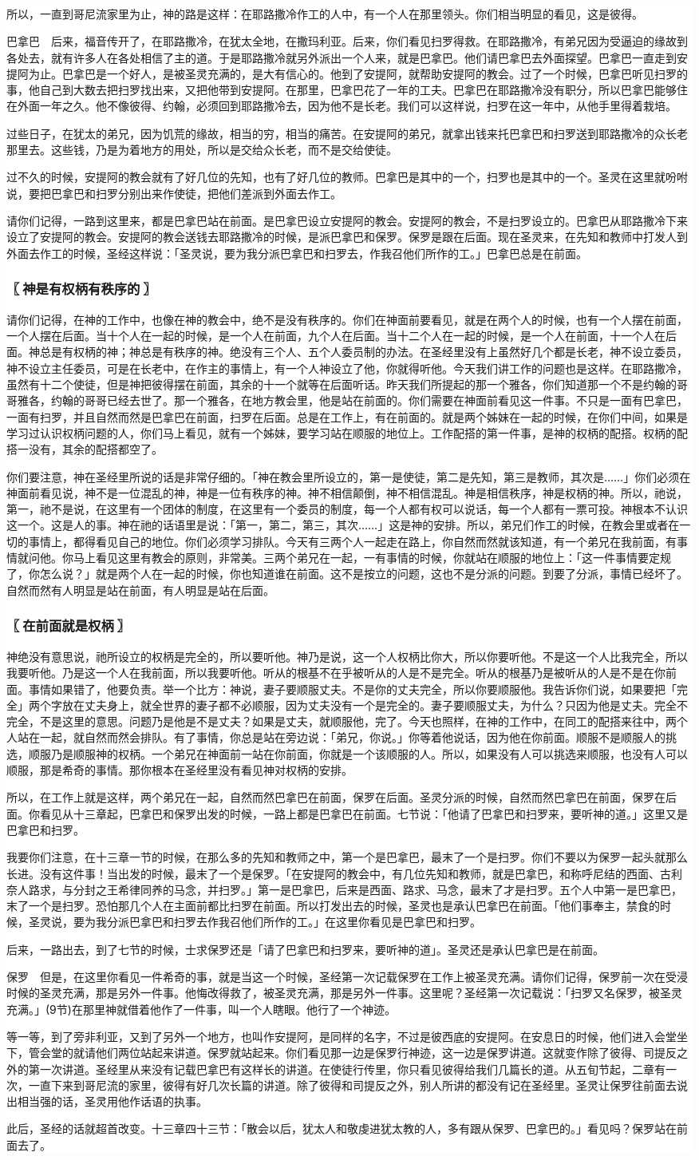 所以，一直到哥尼流家里为止，神的路是这样：在耶路撒冷作工的人中，有一个人在那里领头。你们相当明显的看见，这是彼得。

巴拿巴　后来，福音传开了，在耶路撒冷，在犹太全地，在撒玛利亚。后来，你们看见扫罗得救。在耶路撒冷，有弟兄因为受逼迫的缘故到各处去，就有许多人在各处相信了主的道。于是耶路撒冷就另外派出一个人来，就是巴拿巴。他们请巴拿巴去外面探望。巴拿巴一直走到安提阿为止。巴拿巴是一个好人，是被圣灵充满的，是大有信心的。他到了安提阿，就帮助安提阿的教会。过了一个时候，巴拿巴听见扫罗的事，他自己到大数去把扫罗找出来，又把他带到安提阿。在那里，巴拿巴花了一年的工夫。巴拿巴在耶路撒冷没有职分，所以巴拿巴能够住在外面一年之久。他不像彼得、约翰，必须回到耶路撒冷去，因为他不是长老。我们可以这样说，扫罗在这一年中，从他手里得着栽培。

过些日子，在犹太的弟兄，因为饥荒的缘故，相当的穷，相当的痛苦。在安提阿的弟兄，就拿出钱来托巴拿巴和扫罗送到耶路撒冷的众长老那里去。这些钱，乃是为着地方的用处，所以是交给众长老，而不是交给使徒。

过不久的时候，安提阿的教会就有了好几位的先知，也有了好几位的教师。巴拿巴是其中的一个，扫罗也是其中的一个。圣灵在这里就吩咐说，要把巴拿巴和扫罗分别出来作使徒，把他们差派到外面去作工。

请你们记得，一路到这里来，都是巴拿巴站在前面。是巴拿巴设立安提阿的教会。安提阿的教会，不是扫罗设立的。巴拿巴从耶路撒冷下来设立了安提阿的教会。安提阿的教会送钱去耶路撒冷的时候，是派巴拿巴和保罗。保罗是跟在后面。现在圣灵来，在先知和教师中打发人到外面去作工的时候，圣经这样说：「圣灵说，要为我分派巴拿巴和扫罗去，作我召他们所作的工。」巴拿巴总是在前面。



### 〖 神是有权柄有秩序的 〗

请你们记得，在神的工作中，也像在神的教会中，绝不是没有秩序的。你们在神面前要看见，就是在两个人的时候，也有一个人摆在前面，一个人摆在后面。当十个人在一起的时候，是一个人在前面，九个人在后面。当十二个人在一起的时候，是一个人在前面，十一个人在后面。神总是有权柄的神；神总是有秩序的神。绝没有三个人、五个人委员制的办法。在圣经里没有上虽然好几个都是长老，神不设立委员，神不设立主任委员，可是在长老中，在作主的事情上，有一个人神设立了他，你就得听他。今天我们讲工作的问题也是这样。在耶路撒冷，虽然有十二个使徒，但是神把彼得摆在前面，其余的十一个就等在后面听话。昨天我们所提起的那一个雅各，你们知道那一个不是约翰的哥哥雅各，约翰的哥哥已经去世了。那一个雅各，在地方教会里，他是站在前面的。你们需要在神面前看见这一件事。不只是一面有巴拿巴，一面有扫罗，并且自然而然是巴拿巴在前面，扫罗在后面。总是在工作上，有在前面的。就是两个姊妹在一起的时候，在你们中间，如果是学习过认识权柄问题的人，你们马上看见，就有一个姊妹，要学习站在顺服的地位上。工作配搭的第一件事，是神的权柄的配搭。权柄的配搭一没有，其余的配搭都空了。

你们要注意，神在圣经里所说的话是非常仔细的。「神在教会里所设立的，第一是使徒，第二是先知，第三是教师，其次是……」你们必须在神面前看见说，神不是一位混乱的神，神是一位有秩序的神。神不相信颠倒，神不相信混乱。神是相信秩序，神是权柄的神。所以，祂说，第一，祂不是说，在这里有一个团体的制度，在这里有一个委员的制度，每一个人都有权可以说话，每一个人都有一票可投。神根本不认识这一个。这是人的事。神在祂的话语里是说：「第一，第二，第三，其次……」这是神的安排。所以，弟兄们作工的时候，在教会里或者在一切的事情上，都得看见自己的地位。你们必须学习排队。今天有三两个人一起走在路上，你自然而然就该知道，有一个弟兄在我前面，有事情就问他。你马上看见这里有教会的原则，非常美。三两个弟兄在一起，一有事情的时候，你就站在顺服的地位上：「这一件事情要定规了，你怎么说？」就是两个人在一起的时候，你也知道谁在前面。这不是按立的问题，这也不是分派的问题。到要了分派，事情已经坏了。自然而然有人明显是站在前面，有人明显是站在后面。



### 〖 在前面就是权柄 〗

神绝没有意思说，祂所设立的权柄是完全的，所以要听他。神乃是说，这一个人权柄比你大，所以你要听他。不是这一个人比我完全，所以我要听他。乃是这一个人在我前面，所以我要听他。听从的根基不在乎被听从的人是不是完全。听从的根基乃是被听从的人是不是在你前面。事情如果错了，他要负责。举一个比方：神说，妻子要顺服丈夫。不是你的丈夫完全，所以你要顺服他。我告诉你们说，如果要把「完全」两个字放在丈夫身上，就全世界的妻子都不必顺服，因为丈夫没有一个是完全的。妻子要顺服丈夫，为什么？只因为他是丈夫。完全不完全，不是这里的意思。问题乃是他是不是丈夫？如果是丈夫，就顺服他，完了。今天也照样，在神的工作中，在同工的配搭来往中，两个人站在一起，就自然而然会排队。有了事情，你总是站在旁边说：「弟兄，你说。」你等着他说话，因为他在你前面。顺服不是顺服人的挑选，顺服乃是顺服神的权柄。一个弟兄在神面前一站在你前面，你就是一个该顺服的人。所以，如果没有人可以挑选来顺服，也没有人可以顺服，那是希奇的事情。那你根本在圣经里没有看见神对权柄的安排。

所以，在工作上就是这样，两个弟兄在一起，自然而然巴拿巴在前面，保罗在后面。圣灵分派的时候，自然而然巴拿巴在前面，保罗在后面。你看见从十三章起，巴拿巴和保罗出发的时候，一路上都是巴拿巴在前面。七节说：「他请了巴拿巴和扫罗来，要听神的道。」这里又是巴拿巴和扫罗。

我要你们注意，在十三章一节的时候，在那么多的先知和教师之中，第一个是巴拿巴，最末了一个是扫罗。你们不要以为保罗一起头就那么长进。没有这件事！当出发的时候，最末了一个是保罗。「在安提阿的教会中，有几位先知和教师，就是巴拿巴，和称呼尼结的西面、古利奈人路求，与分封之王希律同养的马念，并扫罗。」第一是巴拿巴，后来是西面、路求、马念，最末了才是扫罗。五个人中第一是巴拿巴，末了一个是扫罗。恐怕那几个人在主面前都比扫罗在前面。所以打发出去的时候，圣灵也是承认巴拿巴在前面。「他们事奉主，禁食的时候，圣灵说，要为我分派巴拿巴和扫罗去作我召他们所作的工。」在这里你看见是巴拿巴和扫罗。

后来，一路出去，到了七节的时候，士求保罗还是「请了巴拿巴和扫罗来，要听神的道」。圣灵还是承认巴拿巴是在前面。

保罗　但是，在这里你看见一件希奇的事，就是当这一个时候，圣经第一次记载保罗在工作上被圣灵充满。请你们记得，保罗前一次在受浸时候的圣灵充满，那是另外一件事。他悔改得救了，被圣灵充满，那是另外一件事。这里呢？圣经第一次记载说：「扫罗又名保罗，被圣灵充满。」(9节)在那里神就借着他作了一件事，叫一个人瞎眼。他行了一个神迹。

等一等，到了旁非利亚，又到了另外一个地方，也叫作安提阿，是同样的名字，不过是彼西底的安提阿。在安息日的时候，他们进入会堂坐下，管会堂的就请他们两位站起来讲道。保罗就站起来。你们看见那一边是保罗行神迹，这一边是保罗讲道。这就变作除了彼得、司提反之外的第一次讲道。圣经里从来没有记载巴拿巴有这样长的讲道。在使徒行传里，你只看见彼得给我们几篇长的道。从五旬节起，二章有一次，一直下来到哥尼流的家里，彼得有好几次长篇的讲道。除了彼得和司提反之外，别人所讲的都没有记在圣经里。圣灵让保罗往前面去说出相当强的话，圣灵用他作话语的执事。

此后，圣经的话就超首改变。十三章四十三节：「散会以后，犹太人和敬虔进犹太教的人，多有跟从保罗、巴拿巴的。」看见吗？保罗站在前面去了。
